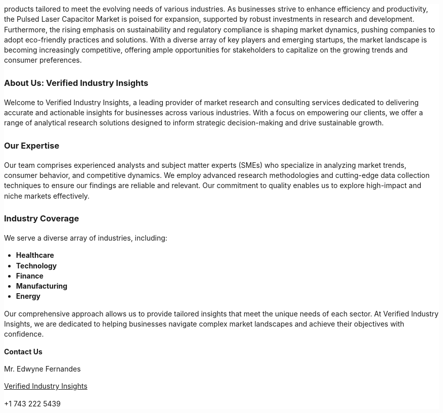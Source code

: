 products tailored to meet the evolving needs of various industries. As businesses strive to enhance efficiency and productivity, the Pulsed Laser Capacitor Market is poised for expansion, supported by robust investments in research and development. Furthermore, the rising emphasis on sustainability and regulatory compliance is shaping market dynamics, pushing companies to adopt eco-friendly practices and solutions. With a diverse array of key players and emerging startups, the market landscape is becoming increasingly competitive, offering ample opportunities for stakeholders to capitalize on the growing trends and consumer preferences.</p><h3>About Us: Verified Industry Insights</h3><p>Welcome to Verified Industry Insights, a leading provider of market research and consulting services dedicated to delivering accurate and actionable insights for businesses across various industries. With a focus on empowering our clients, we offer a range of analytical research solutions designed to inform strategic decision-making and drive sustainable growth.</p><h3>Our Expertise</h3><p>Our team comprises experienced analysts and subject matter experts (SMEs) who specialize in analyzing market trends, consumer behavior, and competitive dynamics. We employ advanced research methodologies and cutting-edge data collection techniques to ensure our findings are reliable and relevant. Our commitment to quality enables us to explore high-impact and niche markets effectively.</p><h3>Industry Coverage</h3><p>We serve a diverse array of industries, including:</p><ul><li><strong>Healthcare</strong></li><li><strong>Technology</strong></li><li><strong>Finance</strong></li><li><strong>Manufacturing</strong></li><li><strong>Energy</strong></li></ul><p>Our comprehensive approach allows us to provide tailored insights that meet the unique needs of each sector. At Verified Industry Insights, we are dedicated to helping businesses navigate complex market landscapes and achieve their objectives with confidence.</p><p><strong>Contact Us</strong></p><p>Mr. Edwyne Fernandes</p><p><a href="https://www.verifiedindustryinsights.com/">Verified Industry Insights</a></p><p>+1 743 222 5439</p>
